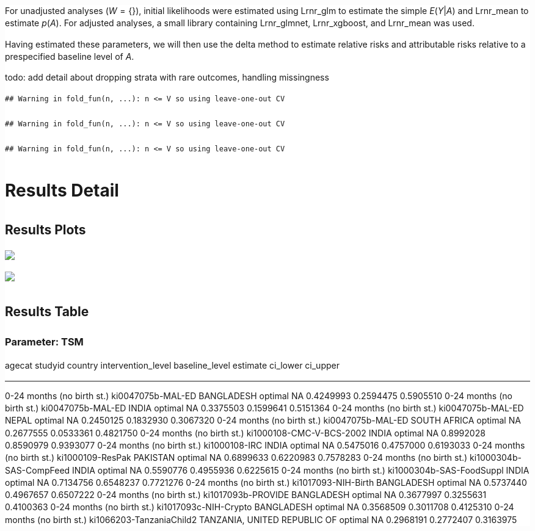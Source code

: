 For unadjusted analyses ($W=\{\}$), initial likelihoods were estimated using Lrnr_glm to estimate the simple $E(Y|A)$ and Lrnr_mean to estimate $p(A)$. For adjusted analyses, a small library containing Lrnr_glmnet, Lrnr_xgboost, and Lrnr_mean was used.

Having estimated these parameters, we will then use the delta method to estimate relative risks and attributable risks relative to a prespecified baseline level of $A$.

todo: add detail about dropping strata with rare outcomes, handling missingness



```
## Warning in fold_fun(n, ...): n <= V so using leave-one-out CV

## Warning in fold_fun(n, ...): n <= V so using leave-one-out CV

## Warning in fold_fun(n, ...): n <= V so using leave-one-out CV
```




# Results Detail

## Results Plots
![](/tmp/a9be1f16-a6df-4744-9017-5ffafa4dcfa1/8068fecc-d62e-4fd0-b82d-1502dd28fd15/REPORT_files/figure-html/plot_tsm-1.png)

![](/tmp/a9be1f16-a6df-4744-9017-5ffafa4dcfa1/8068fecc-d62e-4fd0-b82d-1502dd28fd15/REPORT_files/figure-html/plot_rr-1.png)


## Results Table

### Parameter: TSM


agecat                       studyid                    country                        intervention_level   baseline_level     estimate    ci_lower    ci_upper
---------------------------  -------------------------  -----------------------------  -------------------  ---------------  ----------  ----------  ----------
0-24 months (no birth st.)   ki0047075b-MAL-ED          BANGLADESH                     optimal              NA                0.4249993   0.2594475   0.5905510
0-24 months (no birth st.)   ki0047075b-MAL-ED          INDIA                          optimal              NA                0.3375503   0.1599641   0.5151364
0-24 months (no birth st.)   ki0047075b-MAL-ED          NEPAL                          optimal              NA                0.2450125   0.1832930   0.3067320
0-24 months (no birth st.)   ki0047075b-MAL-ED          SOUTH AFRICA                   optimal              NA                0.2677555   0.0533361   0.4821750
0-24 months (no birth st.)   ki1000108-CMC-V-BCS-2002   INDIA                          optimal              NA                0.8992028   0.8590979   0.9393077
0-24 months (no birth st.)   ki1000108-IRC              INDIA                          optimal              NA                0.5475016   0.4757000   0.6193033
0-24 months (no birth st.)   ki1000109-ResPak           PAKISTAN                       optimal              NA                0.6899633   0.6220983   0.7578283
0-24 months (no birth st.)   ki1000304b-SAS-CompFeed    INDIA                          optimal              NA                0.5590776   0.4955936   0.6225615
0-24 months (no birth st.)   ki1000304b-SAS-FoodSuppl   INDIA                          optimal              NA                0.7134756   0.6548237   0.7721276
0-24 months (no birth st.)   ki1017093-NIH-Birth        BANGLADESH                     optimal              NA                0.5737440   0.4967657   0.6507222
0-24 months (no birth st.)   ki1017093b-PROVIDE         BANGLADESH                     optimal              NA                0.3677997   0.3255631   0.4100363
0-24 months (no birth st.)   ki1017093c-NIH-Crypto      BANGLADESH                     optimal              NA                0.3568509   0.3011708   0.4125310
0-24 months (no birth st.)   ki1066203-TanzaniaChild2   TANZANIA, UNITED REPUBLIC OF   optimal              NA                0.2968191   0.2772407   0.3163975